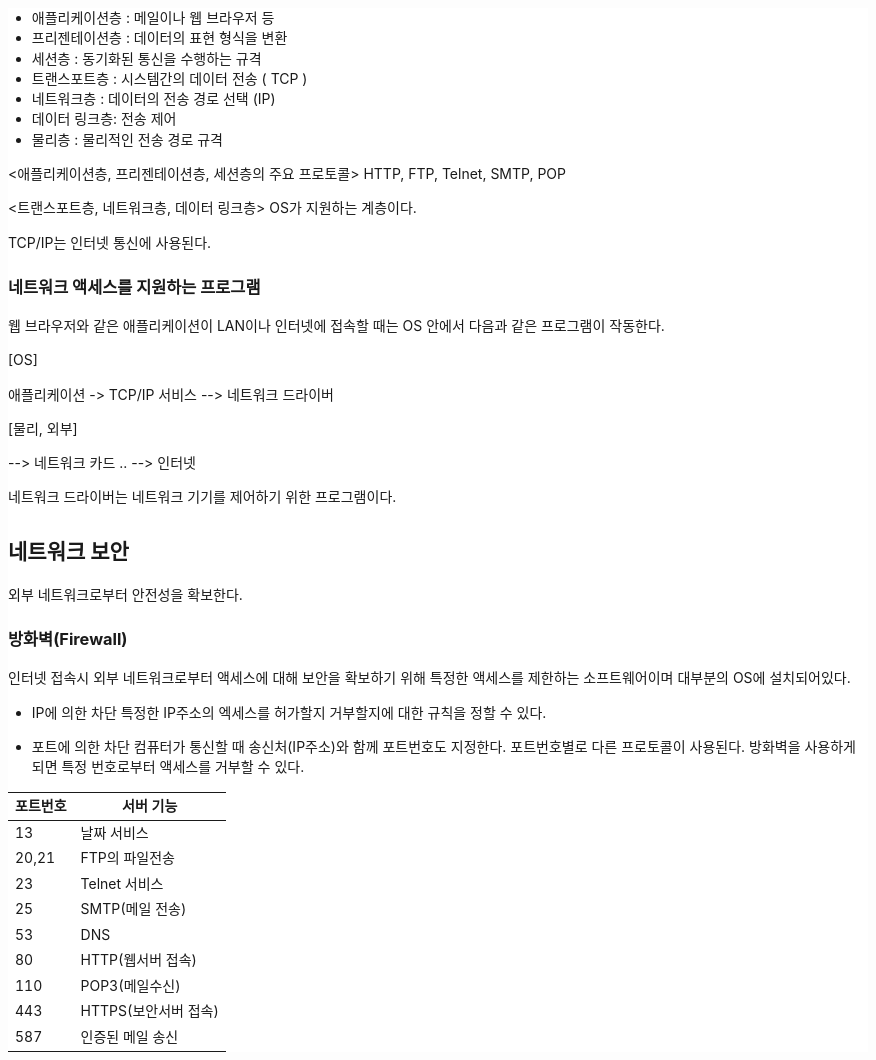   * 애플리케이션층 : 메일이나 웹 브라우저 등
  * 프리젠테이션층 : 데이터의 표현 형식을 변환
  * 세션층 : 동기화된 통신을 수행하는 규격
  * 트랜스포트층 : 시스템간의 데이터 전송 ( TCP )
  * 네트워크층 : 데이터의 전송 경로 선택 (IP)
  * 데이터 링크층: 전송 제어
  * 물리층 : 물리적인 전송 경로 규격

  <애플리케이션층, 프리젠테이션층, 세션층의 주요 프로토콜>
  HTTP, FTP, Telnet, SMTP, POP

  <트랜스포트층, 네트워크층, 데이터 링크층>
  OS가 지원하는 계층이다. 

  TCP/IP는 인터넷 통신에 사용된다. 

 ### 네트워크 액세스를 지원하는 프로그램
 웹 브라우저와 같은 애플리케이션이 LAN이나 인터넷에 접속할 때는 OS 안에서 다음과 같은 프로그램이 작동한다. 

 [OS]
 
 애플리케이션 -> TCP/IP 서비스 --> 네트워크 드라이버 
 
 [물리, 외부]
 
 --> 네트워크 카드 .. --> 인터넷

 네트워크 드라이버는 네트워크 기기를 제어하기 위한 프로그램이다. 
	
## 네트워크 보안
 외부 네트워크로부터 안전성을 확보한다. 

 ### 방화벽(Firewall)
 인터넷 접속시 외부 네트워크로부터 액세스에 대해 보안을 확보하기 위해 특정한 액세스를 제한하는 소프트웨어이며 대부분의 OS에 설치되어있다. 

 * IP에 의한 차단
  특정한 IP주소의 엑세스를 허가할지 거부할지에 대한 규칙을 정할 수 있다. 
 
 * 포트에 의한 차단
  컴퓨터가 통신할 때 송신처(IP주소)와 함께 포트번호도 지정한다. 
  포트번호별로 다른 프로토콜이 사용된다. 방화벽을 사용하게 되면 특정 번호로부터 액세스를 거부할 수 있다. 

|포트번호| 서버 기능 |
|--|--|
|13|날짜 서비스    |
|20,21|FTP의 파일전송 |
|23|Telnet 서비스  |
|25|SMTP(메일 전송)|
|53|DNS            |
|80|HTTP(웹서버 접속) |
|110|POP3(메일수신)   |
|443|HTTPS(보안서버 접속) |
|587|인증된 메일 송신  |
